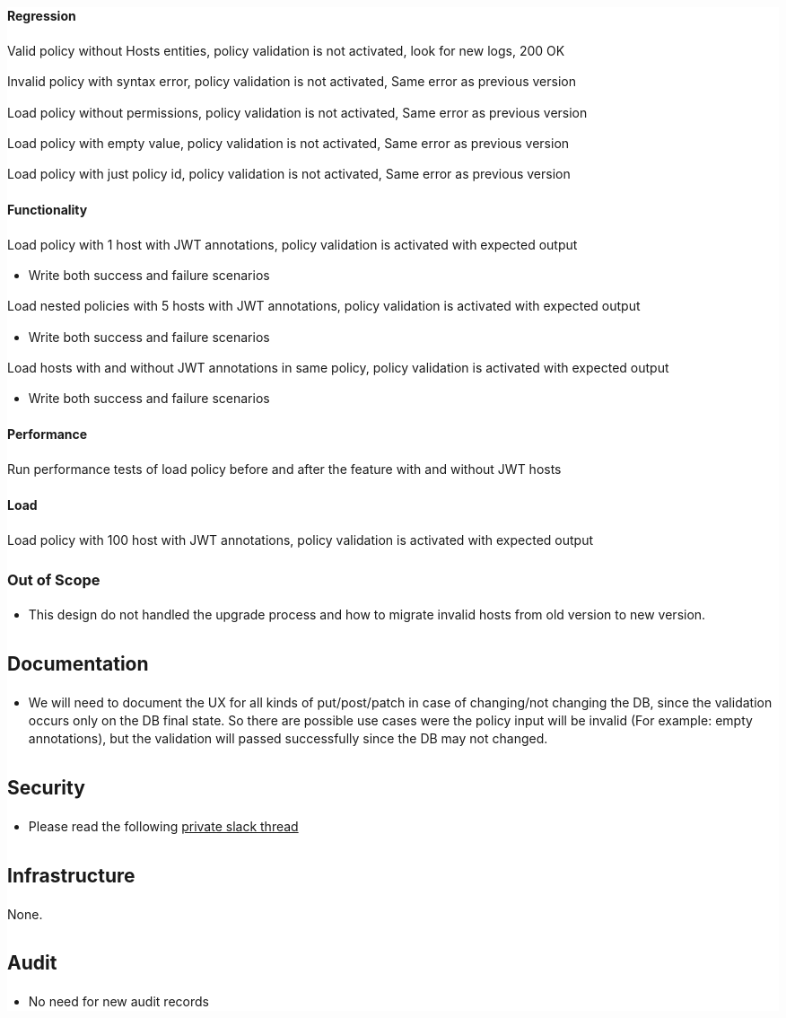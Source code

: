 #### Regression 
Valid policy without Hosts entities, policy validation is not activated, look for new logs, 200 OK

Invalid policy with syntax error, policy validation is not activated, Same error as previous version

Load policy without permissions,  policy validation is not activated, Same error as previous version

Load policy with empty value,  policy validation is not activated, Same error as previous version

Load policy with just policy id,  policy validation is not activated, Same error as previous version

#### Functionality 
Load policy with 1 host with JWT annotations, policy validation is  activated with expected output
* Write both success and failure scenarios 

Load nested policies with 5 hosts with JWT annotations, policy validation is  activated with expected output
* Write both success and failure scenarios 

Load hosts with and without JWT annotations in same policy,  policy validation is  activated with expected output
* Write both success and failure scenarios 

#### Performance
Run performance tests of load policy before and after the feature with and without JWT hosts 

#### Load
Load policy with 100 host with JWT annotations, policy validation is  activated with expected output

### Out of Scope
* This design do not handled the upgrade process and how to migrate invalid hosts from 
old version to new version.

## Documentation
* We will need to document the UX for all kinds of put/post/patch in case of changing/not changing
the DB, since the validation occurs only on the DB final state.
  So there are possible use cases were the policy input will be invalid 
  (For example: empty annotations), but the validation will passed successfully since the DB may not changed.

## Security
* Please read the following [private slack thread](https://conjurhq.slack.com/archives/C01UYV6J4P5/p1626157936037000)

## Infrastructure
None.

## Audit
* No need for new audit records 
